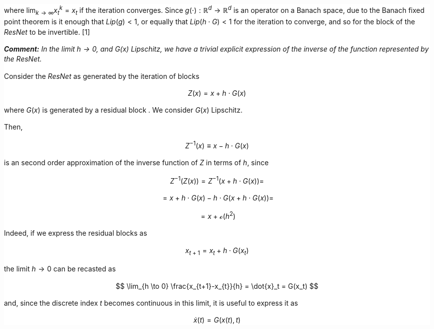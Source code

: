where $\lim_{k \to \infty} x_t ^{k} = x_t$ if the iteration converges. 
Since $g(\cdot) : \mathbb{R}^{d} \to \mathbb{R}^{d}$ is an operator on a Banach space, due to the Banach fixed point theorem is it enough that $Lip(g) < 1$, or equally that $Lip(h\cdot G) <1$ for the iteration to converge, and so for the block of the *ResNet* to be invertible. [1]

***Comment:*** *In the limit $h \to 0$, and $G(x)$ Lipschitz, we have a trivial explicit expression of the inverse of the function represented by the ResNet.*

Consider the *ResNet* as generated by the iteration of blocks

$$
Z(x) =  x + h\cdot G(x) 
$$


where $G(x)$ is generated by a residual block [](). We consider $G(x)$ Lipschitz.

Then,


$$
Z^{-1} (x) \equiv x - h\cdot G(x)
$$


is an second order approximation of the inverse function of $Z$ in terms of $h$, since


$$
Z^{-1} (Z(x)) = Z^{-1}  (x + h\cdot G(x) ) = 
$$


$$
= x + h\cdot G(x) - h \cdot G(x + h \cdot G(x)) = 
$$


$$
= x + \mathcal{o}(h^2)
$$


Indeed, if we express the residual blocks as


$$
x_{t+1} = x_{t} + h\cdot G(x_t)
$$


the limit $h\to 0$ can be recasted as


$$
\lim_{h \to 0} \frac{x_{t+1}-x_{t}}{h} = \dot{x}_t = G(x_t)
$$


and, since the discrete index $t$ becomes continuous in this limit, it is useful to express it as

$$
 \dot{x}(t) = G(x(t), t)
$$
